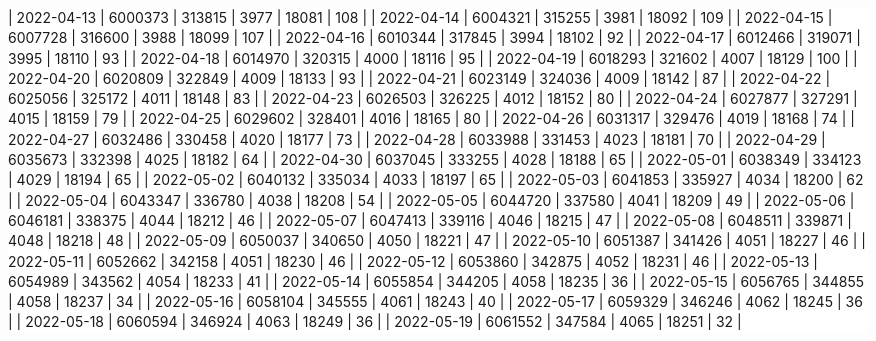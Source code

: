 | 2022-04-13 | 6000373 | 313815 | 3977 | 18081 | 108 |
| 2022-04-14 | 6004321 | 315255 | 3981 | 18092 | 109 |
| 2022-04-15 | 6007728 | 316600 | 3988 | 18099 | 107 |
| 2022-04-16 | 6010344 | 317845 | 3994 | 18102 | 92 |
| 2022-04-17 | 6012466 | 319071 | 3995 | 18110 | 93 |
| 2022-04-18 | 6014970 | 320315 | 4000 | 18116 | 95 |
| 2022-04-19 | 6018293 | 321602 | 4007 | 18129 | 100 |
| 2022-04-20 | 6020809 | 322849 | 4009 | 18133 | 93 |
| 2022-04-21 | 6023149 | 324036 | 4009 | 18142 | 87 |
| 2022-04-22 | 6025056 | 325172 | 4011 | 18148 | 83 |
| 2022-04-23 | 6026503 | 326225 | 4012 | 18152 | 80 |
| 2022-04-24 | 6027877 | 327291 | 4015 | 18159 | 79 |
| 2022-04-25 | 6029602 | 328401 | 4016 | 18165 | 80 |
| 2022-04-26 | 6031317 | 329476 | 4019 | 18168 | 74 |
| 2022-04-27 | 6032486 | 330458 | 4020 | 18177 | 73 |
| 2022-04-28 | 6033988 | 331453 | 4023 | 18181 | 70 |
| 2022-04-29 | 6035673 | 332398 | 4025 | 18182 | 64 |
| 2022-04-30 | 6037045 | 333255 | 4028 | 18188 | 65 |
| 2022-05-01 | 6038349 | 334123 | 4029 | 18194 | 65 |
| 2022-05-02 | 6040132 | 335034 | 4033 | 18197 | 65 |
| 2022-05-03 | 6041853 | 335927 | 4034 | 18200 | 62 |
| 2022-05-04 | 6043347 | 336780 | 4038 | 18208 | 54 |
| 2022-05-05 | 6044720 | 337580 | 4041 | 18209 | 49 |
| 2022-05-06 | 6046181 | 338375 | 4044 | 18212 | 46 |
| 2022-05-07 | 6047413 | 339116 | 4046 | 18215 | 47 |
| 2022-05-08 | 6048511 | 339871 | 4048 | 18218 | 48 |
| 2022-05-09 | 6050037 | 340650 | 4050 | 18221 | 47 |
| 2022-05-10 | 6051387 | 341426 | 4051 | 18227 | 46 |
| 2022-05-11 | 6052662 | 342158 | 4051 | 18230 | 46 |
| 2022-05-12 | 6053860 | 342875 | 4052 | 18231 | 46 |
| 2022-05-13 | 6054989 | 343562 | 4054 | 18233 | 41 |
| 2022-05-14 | 6055854 | 344205 | 4058 | 18235 | 36 |
| 2022-05-15 | 6056765 | 344855 | 4058 | 18237 | 34 |
| 2022-05-16 | 6058104 | 345555 | 4061 | 18243 | 40 |
| 2022-05-17 | 6059329 | 346246 | 4062 | 18245 | 36 |
| 2022-05-18 | 6060594 | 346924 | 4063 | 18249 | 36 |
| 2022-05-19 | 6061552 | 347584 | 4065 | 18251 | 32 |